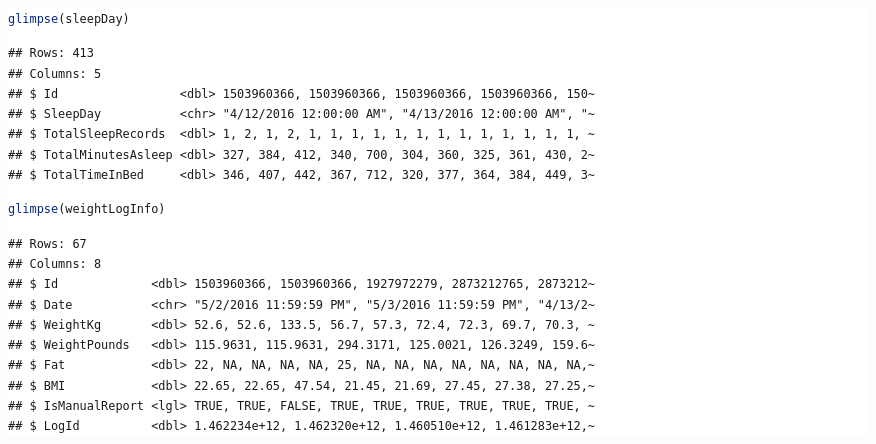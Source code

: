 ``` r
glimpse(sleepDay)
```

    ## Rows: 413
    ## Columns: 5
    ## $ Id                 <dbl> 1503960366, 1503960366, 1503960366, 1503960366, 150~
    ## $ SleepDay           <chr> "4/12/2016 12:00:00 AM", "4/13/2016 12:00:00 AM", "~
    ## $ TotalSleepRecords  <dbl> 1, 2, 1, 2, 1, 1, 1, 1, 1, 1, 1, 1, 1, 1, 1, 1, 1, ~
    ## $ TotalMinutesAsleep <dbl> 327, 384, 412, 340, 700, 304, 360, 325, 361, 430, 2~
    ## $ TotalTimeInBed     <dbl> 346, 407, 442, 367, 712, 320, 377, 364, 384, 449, 3~

``` r
glimpse(weightLogInfo)
```

    ## Rows: 67
    ## Columns: 8
    ## $ Id             <dbl> 1503960366, 1503960366, 1927972279, 2873212765, 2873212~
    ## $ Date           <chr> "5/2/2016 11:59:59 PM", "5/3/2016 11:59:59 PM", "4/13/2~
    ## $ WeightKg       <dbl> 52.6, 52.6, 133.5, 56.7, 57.3, 72.4, 72.3, 69.7, 70.3, ~
    ## $ WeightPounds   <dbl> 115.9631, 115.9631, 294.3171, 125.0021, 126.3249, 159.6~
    ## $ Fat            <dbl> 22, NA, NA, NA, NA, 25, NA, NA, NA, NA, NA, NA, NA, NA,~
    ## $ BMI            <dbl> 22.65, 22.65, 47.54, 21.45, 21.69, 27.45, 27.38, 27.25,~
    ## $ IsManualReport <lgl> TRUE, TRUE, FALSE, TRUE, TRUE, TRUE, TRUE, TRUE, TRUE, ~
    ## $ LogId          <dbl> 1.462234e+12, 1.462320e+12, 1.460510e+12, 1.461283e+12,~
